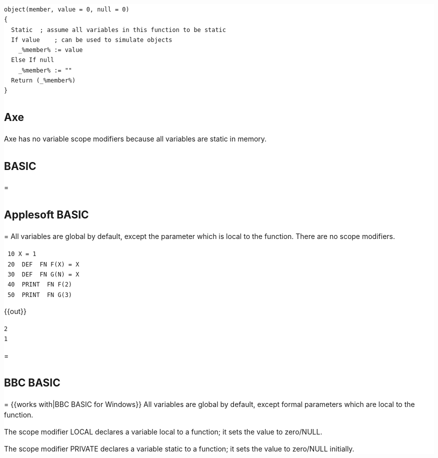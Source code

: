 ```AutoHotkey
object(member, value = 0, null = 0)
{
  Static  ; assume all variables in this function to be static
  If value    ; can be used to simulate objects
	_%member% := value
  Else If null
	_%member% := ""
  Return (_%member%)
}
```



## Axe

Axe has no variable scope modifiers because all variables are static in memory.


## BASIC

=
## Applesoft BASIC
=
All variables are global by default, except the parameter which is local to the function.  There are no scope modifiers.

```ApplesoftBasic
 10 X = 1
 20  DEF  FN F(X) = X
 30  DEF  FN G(N) = X
 40  PRINT  FN F(2)
 50  PRINT  FN G(3)
```

{{out}}

```txt
2
1

```


=
## BBC BASIC
=
{{works with|BBC BASIC for Windows}}
All variables are global by default, except formal parameters which are local to the function.

The scope modifier LOCAL declares a variable local to a function; it sets the value to zero/NULL.

The scope modifier PRIVATE declares a variable static to a function; it sets the value to zero/NULL initially.
